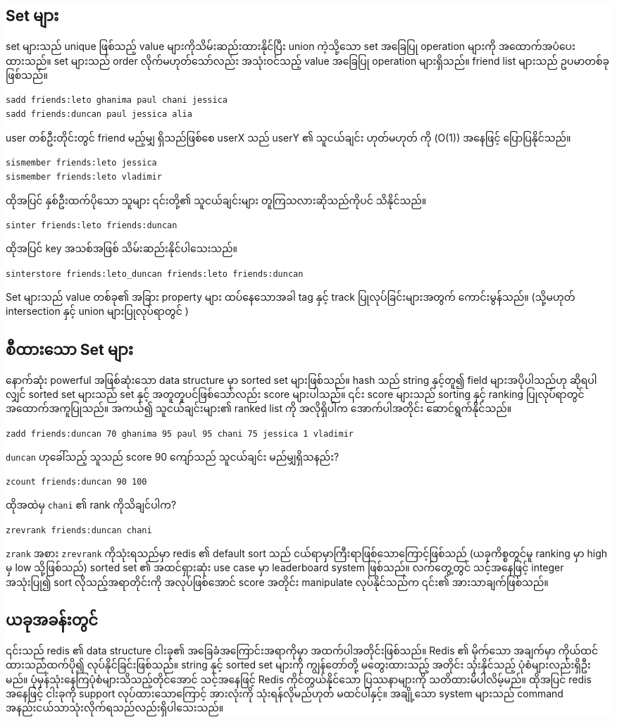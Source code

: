 ## Set များ


set များသည် unique ဖြစ်သည့် value များကိုသိမ်းဆည်းထားနိုင်ပြီး union ကဲ့သို့သော set အခြေပြု operation များကို အထောက်အပံပေးထားသည်။ set များသည် order လိုက်မဟုတ်သော်လည်း အသုံးဝင်သည့် value အခြေပြု operation များရှိသည်။ friend list များသည် ဥပမာတစ်ခုဖြစ်သည်။ 

	sadd friends:leto ghanima paul chani jessica
	sadd friends:duncan paul jessica alia


user တစ်ဦးတိုင်းတွင် friend မည့်မျှ ရှိသည်ဖြစ်စေ userX သည် userY ၏ သူငယ်ချင်း ဟုတ်မဟုတ် ကို (O(1)) အနေဖြင့် ပြောပြနိုင်သည်။

	sismember friends:leto jessica
	sismember friends:leto vladimir

ထိုအပြင် နှစ်ဦးထက်ပိုသော သူများ ၎င်းတို့၏ သူငယ်ချင်းများ တူကြသလားဆိုသည်ကိုပင် သိနိုင်သည်။

	sinter friends:leto friends:duncan

ထိုအပြင် key အသစ်အဖြစ် သိမ်းဆည်းနိုင်ပါသေးသည်။

	sinterstore friends:leto_duncan friends:leto friends:duncan

Set များသည် value တစ်ခု၏ အခြား property များ ထပ်နေသောအခါ tag နှင့် track ပြုလုပ်ခြင်းများအတွက် ကောင်းမွန်သည်။ (သို့မဟုတ် intersection နှင့် union များပြုလုပ်ရာတွင် )

## စီထားသော Set များ

နောက်ဆုံး powerful အဖြစ်ဆုံးသော data  structure မှာ sorted set များဖြစ်သည်။ hash သည် string နှင့်တူ၍ field များအပိုပါသည်ဟု ဆိုရပါလျှင် sorted set များသည် set နှင့် အတူတူပင်ဖြစ်သော်လည်း score များပါသည်။ ၎င်း score များသည် sorting နှင့် ranking ပြုလုပ်ရာတွင် အထောက်အကူပြုသည်။ အကယ်၍ သူငယ်ချင်းများ၏ ranked list ကို အလိုရှိပါက အောက်ပါအတိုင်း ဆောင်ရွက်နိုင်သည်။

	zadd friends:duncan 70 ghanima 95 paul 95 chani 75 jessica 1 vladimir

`duncan` ဟုခေါ်သည့် သူသည် score 90 ကျော်သည် သူငယ်ချင်း မည်မျှရှိသနည်း?

	zcount friends:duncan 90 100

ထိုအထဲမှ `chani` ၏ rank ကိုသိချင်ပါက?

	zrevrank friends:duncan chani

`zrank` အစား `zrevrank` ကိုသုံးရသည်မှာ redis ၏ default sort သည် ငယ်ရာမှာကြီးရာဖြစ်သောကြောင့်ဖြစ်သည် (ယခုကိစ္စတွင်မူ ranking မှာ high မှ low သို့ဖြစ်သည်) sorted set ၏ အထင်ရှားဆုံး use case မှာ leaderboard system ဖြစ်သည်။ လက်တွေ့တွင် သင့်အနေဖြင့် integer အသုံးပြု၍ sort လိုသည့်အရာတိုင်းကို အလုပ်ဖြစ်အောင် score အတိုင်း manipulate လုပ်နိုင်သည်က ၎င်း၏ အားသာချက်ဖြစ်သည်။

## ယခုအခန်းတွင်

၎င်းသည် redis ၏ data structure ငါးခု၏ အခြေခံအကြောင်းအရာကိုမှာ အထက်ပါအတိုင်းဖြစ်သည်။ Redis ၏ မိုက်သော အချက်မှာ ကိုယ်ထင်ထားသည်ထက်ပို၍ လုပ်နိုင်ခြင်းဖြစ်သည်။ string နှင့် sorted set များကို ကျွန်တော်တို့ မတွေးထားသည့် အတိုင်း သုံးနိုင်သည့် ပုံစံများလည်းရှိဦးမည်။ ပုံမှန်သုံးနေကြပုံစံများသိသည့်တိုင်အောင် သင့်အနေဖြင့် Redis ကိုင်တွယ်နိုင်သော ပြဿနာများကို သတိထားမိပါလိမ့်မည်။ ထိုအပြင် redis အနေဖြင့် ငါးခုကို support လုပ်ထားသောကြောင့် အားလုံးကို သုံးရန်လိုမည်ဟုတ် မထင်ပါနှင့်။ အချို့သော system များသည်  command အနည်းငယ်သာသုံးလိုက်ရသည်လည်းရှိပါသေးသည်။
